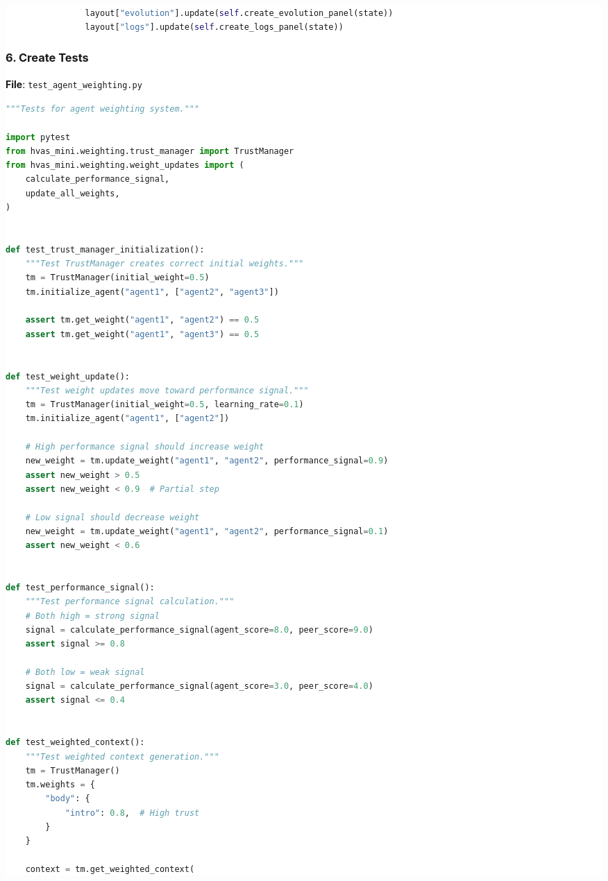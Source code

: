 ```python
                layout["evolution"].update(self.create_evolution_panel(state))
                layout["logs"].update(self.create_logs_panel(state))
```

### 6. Create Tests

**File**: `test_agent_weighting.py`

```python
"""Tests for agent weighting system."""

import pytest
from hvas_mini.weighting.trust_manager import TrustManager
from hvas_mini.weighting.weight_updates import (
    calculate_performance_signal,
    update_all_weights,
)


def test_trust_manager_initialization():
    """Test TrustManager creates correct initial weights."""
    tm = TrustManager(initial_weight=0.5)
    tm.initialize_agent("agent1", ["agent2", "agent3"])

    assert tm.get_weight("agent1", "agent2") == 0.5
    assert tm.get_weight("agent1", "agent3") == 0.5


def test_weight_update():
    """Test weight updates move toward performance signal."""
    tm = TrustManager(initial_weight=0.5, learning_rate=0.1)
    tm.initialize_agent("agent1", ["agent2"])

    # High performance signal should increase weight
    new_weight = tm.update_weight("agent1", "agent2", performance_signal=0.9)
    assert new_weight > 0.5
    assert new_weight < 0.9  # Partial step

    # Low signal should decrease weight
    new_weight = tm.update_weight("agent1", "agent2", performance_signal=0.1)
    assert new_weight < 0.6


def test_performance_signal():
    """Test performance signal calculation."""
    # Both high = strong signal
    signal = calculate_performance_signal(agent_score=8.0, peer_score=9.0)
    assert signal >= 0.8

    # Both low = weak signal
    signal = calculate_performance_signal(agent_score=3.0, peer_score=4.0)
    assert signal <= 0.4


def test_weighted_context():
    """Test weighted context generation."""
    tm = TrustManager()
    tm.weights = {
        "body": {
            "intro": 0.8,  # High trust
        }
    }

    context = tm.get_weighted_context(
```